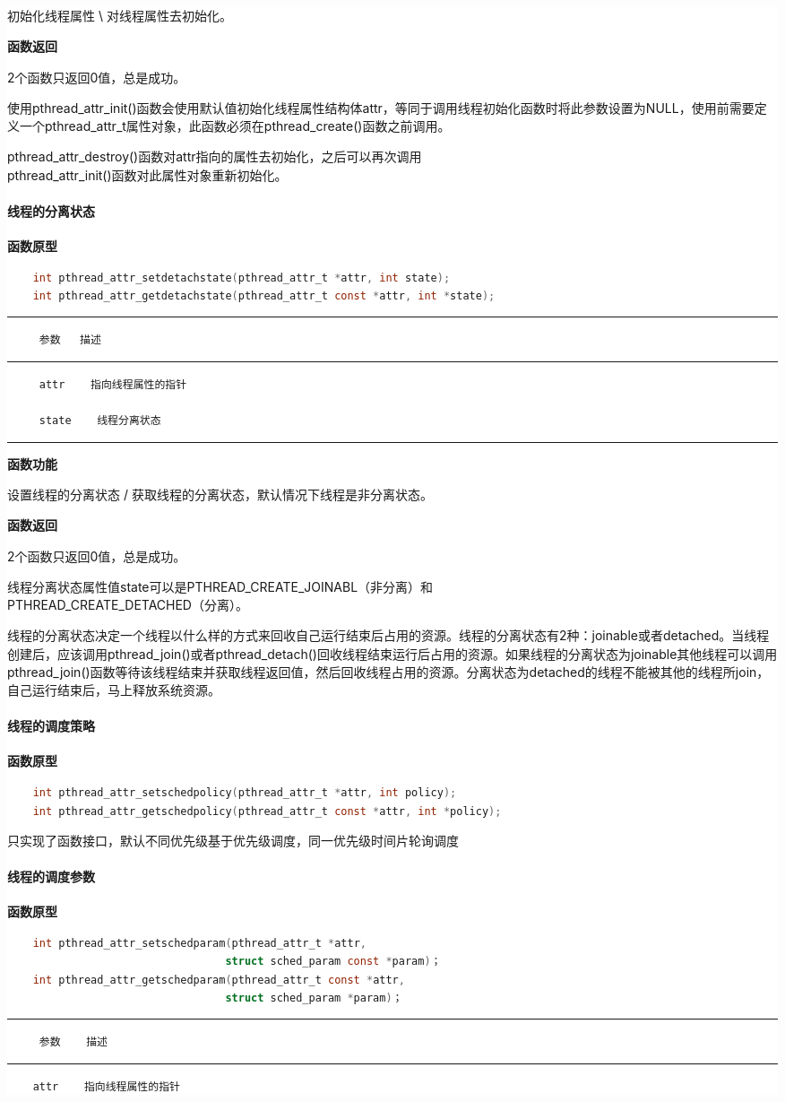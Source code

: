 初始化线程属性 \ 对线程属性去初始化。

**函数返回**

2个函数只返回0值，总是成功。

使用pthread_attr_init()函数会使用默认值初始化线程属性结构体attr，等同于调用线程初始化函数时将此参数设置为NULL，使用前需要定义一个pthread_attr_t属性对象，此函数必须在pthread_create()函数之前调用。

pthread_attr_destroy()函数对attr指向的属性去初始化，之后可以再次调用   
pthread_attr_init()函数对此属性对象重新初始化。

#### 线程的分离状态 ####

**函数原型**
```c
    int pthread_attr_setdetachstate(pthread_attr_t *attr, int state);
    int pthread_attr_getdetachstate(pthread_attr_t const *attr, int *state);
```
-----------------------------------------------------------------------
         参数   描述
--------------  -------------------------------------------------------
         attr    指向线程属性的指针
        
         state    线程分离状态
-----------------------------------------------------------------------
**函数功能**

设置线程的分离状态 / 获取线程的分离状态，默认情况下线程是非分离状态。

**函数返回**

2个函数只返回0值，总是成功。

线程分离状态属性值state可以是PTHREAD_CREATE_JOINABL（非分离）和   
PTHREAD_CREATE_DETACHED（分离）。

线程的分离状态决定一个线程以什么样的方式来回收自己运行结束后占用的资源。线程的分离状态有2种：joinable或者detached。当线程创建后，应该调用pthread_join()或者pthread_detach()回收线程结束运行后占用的资源。如果线程的分离状态为joinable其他线程可以调用pthread_join()函数等待该线程结束并获取线程返回值，然后回收线程占用的资源。分离状态为detached的线程不能被其他的线程所join，自己运行结束后，马上释放系统资源。

#### 线程的调度策略 ####

**函数原型**
```c
    int pthread_attr_setschedpolicy(pthread_attr_t *attr, int policy);
    int pthread_attr_getschedpolicy(pthread_attr_t const *attr, int *policy);
```
只实现了函数接口，默认不同优先级基于优先级调度，同一优先级时间片轮询调度

#### 线程的调度参数 ####

**函数原型**
```c
    int pthread_attr_setschedparam(pthread_attr_t *attr,
                                  struct sched_param const *param)；
    int pthread_attr_getschedparam(pthread_attr_t const *attr,
                                  struct sched_param *param)；
```
-----------------------------------------------------------------------
         参数    描述
--------------  -------------------------------------------------------
        attr    指向线程属性的指针
      